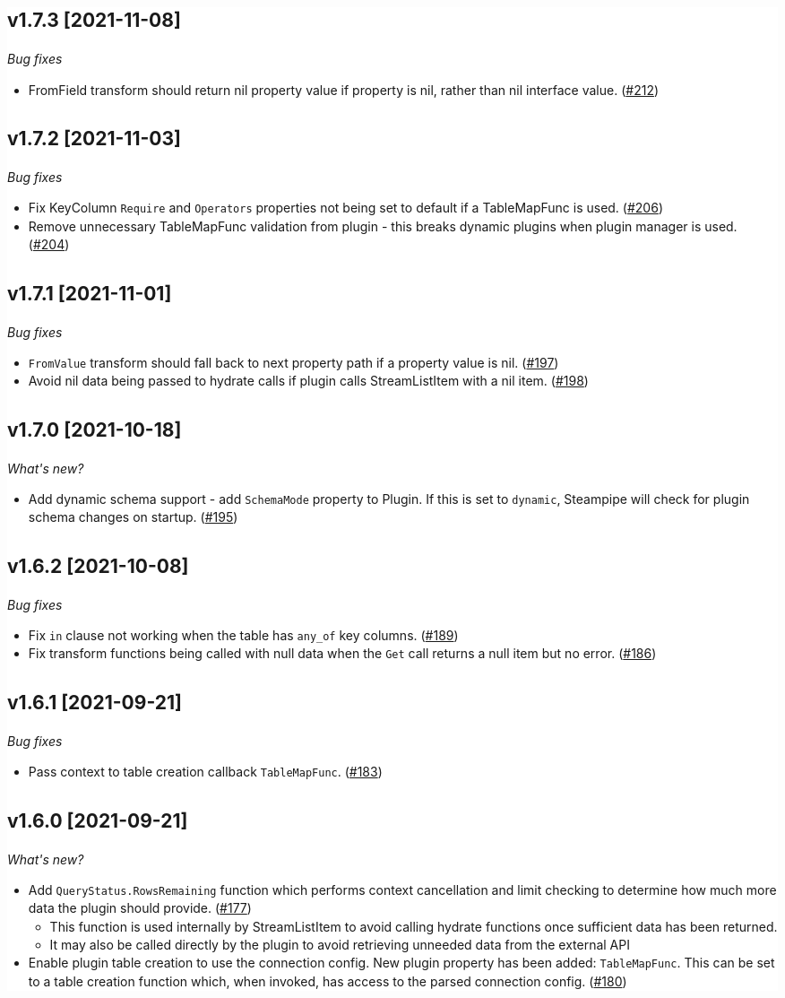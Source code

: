 ## v1.7.3  [2021-11-08]
_Bug fixes_
* FromField transform should return nil property value if property is nil, rather than nil interface value. ([#212](https://github.com/turbot/steampipe-plugin-sdk/issues/212))

## v1.7.2  [2021-11-03]
_Bug_ _fixes_
* Fix KeyColumn `Require` and `Operators` properties not being set to default if a TableMapFunc is used. ([#206](https://github.com/turbot/steampipe-plugin-sdk/issues/206))
* Remove unnecessary TableMapFunc validation from plugin - this breaks dynamic plugins when plugin manager is used. ([#204](https://github.com/turbot/steampipe-plugin-sdk/issues/204))

## v1.7.1  [2021-11-01]
_Bug fixes_
* `FromValue` transform should fall back to next property path if a property value is nil. ([#197](https://github.com/turbot/steampipe-plugin-sdk/issues/197))
* Avoid nil data being passed to hydrate calls if plugin calls StreamListItem with a nil item. ([#198](https://github.com/turbot/steampipe-plugin-sdk/issues/198))

## v1.7.0  [2021-10-18]
_What's new?_
* Add dynamic schema support - add `SchemaMode` property to Plugin. If this is set to `dynamic`, Steampipe will check for plugin schema changes on startup. ([#195](https://github.com/turbot/steampipe-plugin-sdk/issues/195))

## v1.6.2  [2021-10-08]
_Bug fixes_
* Fix `in` clause not working when the table has `any_of` key columns. ([#189](https://github.com/turbot/steampipe-plugin-sdk/issues/189))
* Fix transform functions being called with null data when the `Get` call returns a null item but no error. ([#186](https://github.com/turbot/steampipe-plugin-sdk/issues/186))

## v1.6.1  [2021-09-21]
_Bug fixes_
* Pass context to table creation callback `TableMapFunc`. ([#183](https://github.com/turbot/steampipe-plugin-sdk/issues/183))

## v1.6.0  [2021-09-21]
_What's new?_
* Add `QueryStatus.RowsRemaining` function which performs context cancellation and limit checking to determine how much more data the plugin should provide. ([#177](https://github.com/turbot/steampipe-plugin-sdk/issues/177))
  * This function is used internally by StreamListItem to avoid calling hydrate functions once sufficient data has been returned. 
  * It may also be called directly by the plugin to avoid retrieving unneeded data from the external API
* Enable plugin table creation to use the connection config. New plugin property has been added: `TableMapFunc`. This can be set to a table creation function which, when invoked, has access to the parsed connection config. ([#180](https://github.com/turbot/steampipe-plugin-sdk/issues/180))
